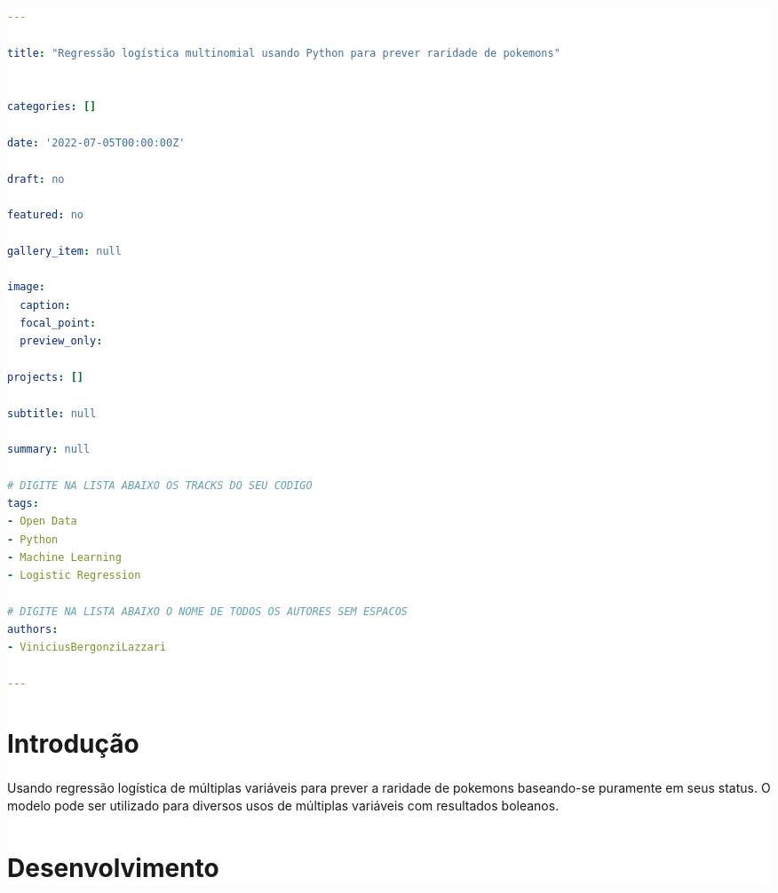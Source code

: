 ```yaml
---

title: "Regressão logística multinomial usando Python para prever raridade de pokemons"


categories: []

date: '2022-07-05T00:00:00Z' 

draft: no

featured: no

gallery_item: null

image:
  caption: 
  focal_point: 
  preview_only: 

projects: []

subtitle: null

summary: null

# DIGITE NA LISTA ABAIXO OS TRACKS DO SEU CODIGO
tags: 
- Open Data
- Python
- Machine Learning
- Logistic Regression

# DIGITE NA LISTA ABAIXO O NOME DE TODOS OS AUTORES SEM ESPACOS
authors:
- ViniciusBergonziLazzari

---
```



# Introdução

Usando regressão logística de múltiplas variáveis para prever a raridade de pokemons baseando-se puramente em seus status. O modelo pode ser utilizado para diversos usos de múltiplas variáveis com resultados boleanos.

# Desenvolvimento
